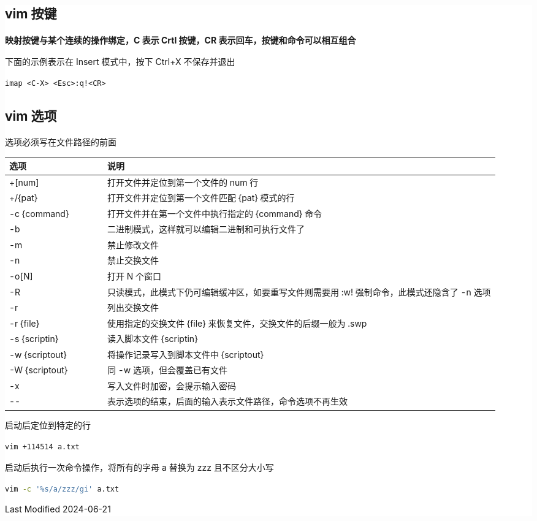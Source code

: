 ## vim 按键

**映射按键与某个连续的操作绑定，C 表示 Crtl 按键，CR 表示回车，按键和命令可以相互组合**

下面的示例表示在 Insert 模式中，按下 Ctrl+X 不保存并退出

```
imap <C-X> <Esc>:q!<CR>
```

## vim 选项

<style>
table th:first-of-type {
    width: 20%;
}
</style>

选项必须写在文件路径的前面

| 选项           | 说明                                                                                        |
| :------------- | :------------------------------------------------------------------------------------------ |
| +[num]         | 打开文件并定位到第一个文件的 num 行                                                         |
| +/{pat}        | 打开文件并定位到第一个文件匹配 {pat} 模式的行                                               |
| -c {command}   | 打开文件并在第一个文件中执行指定的 {command} 命令                                           |
| -b             | 二进制模式，这样就可以编辑二进制和可执行文件了                                              |
| -m             | 禁止修改文件                                                                                |
| -n             | 禁止交换文件                                                                                |
| -o[N]          | 打开 N 个窗口                                                                               |
| -R             | 只读模式，此模式下仍可编辑缓冲区，如要重写文件则需要用 :w! 强制命令，此模式还隐含了 -n 选项 |
| -r             | 列出交换文件                                                                                |
| -r {file}      | 使用指定的交换文件 {file} 来恢复文件，交换文件的后缀一般为 .swp                             |
| -s {scriptin}  | 读入脚本文件 {scriptin}                                                                     |
| -w {scriptout} | 将操作记录写入到脚本文件中 {scriptout}                                                      |
| -W {scriptout} | 同 -w 选项，但会覆盖已有文件                                                                |
| -x             | 写入文件时加密，会提示输入密码                                                              |
| --             | 表示选项的结束，后面的输入表示文件路径，命令选项不再生效                                    |

启动后定位到特定的行

```bash
vim +114514 a.txt
```

启动后执行一次命令操作，将所有的字母 a 替换为 zzz 且不区分大小写

```bash
vim -c '%s/a/zzz/gi' a.txt
```

Last Modified 2024-06-21
